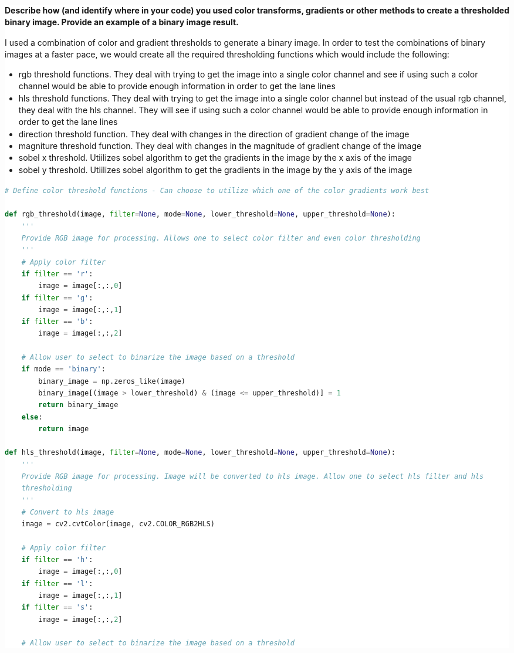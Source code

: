 
**Describe how (and identify where in your code) you used color transforms, gradients or other methods to create a thresholded binary image.  Provide an example of a binary image result.**

I used a combination of color and gradient thresholds to generate a binary image. In order to test the combinations of binary images at a faster pace, we would create all the required thresholding functions which would include the following:

- rgb threshold functions. They deal with trying to get the image into a single color channel and see if using such a color channel would be able to provide enough information in order to get the lane lines
- hls threshold functions. They deal with trying to get the image into a single color channel but instead of the usual rgb channel, they deal with the hls channel. They will see if using such a color channel would be able to provide enough information in order to get the lane lines
- direction threshold function. They deal with changes in the direction of gradient change of the image
- magniture threshold function. They deal with changes in the magnitude of gradient change of the image
- sobel x threshold. Utiilizes sobel algorithm to get the gradients in the image by the x axis of the image
- sobel y threshold. Utiilizes sobel algorithm to get the gradients in the image by the y axis of the image


```python
# Define color threshold functions - Can choose to utilize which one of the color gradients work best

def rgb_threshold(image, filter=None, mode=None, lower_threshold=None, upper_threshold=None):
    '''
    Provide RGB image for processing. Allows one to select color filter and even color thresholding
    '''
    # Apply color filter
    if filter == 'r':
        image = image[:,:,0]
    if filter == 'g':
        image = image[:,:,1]
    if filter == 'b':
        image = image[:,:,2]
    
    # Allow user to select to binarize the image based on a threshold
    if mode == 'binary':
        binary_image = np.zeros_like(image)
        binary_image[(image > lower_threshold) & (image <= upper_threshold)] = 1
        return binary_image
    else:
        return image

def hls_threshold(image, filter=None, mode=None, lower_threshold=None, upper_threshold=None):
    '''
    Provide RGB image for processing. Image will be converted to hls image. Allow one to select hls filter and hls
    thresholding
    '''
    # Convert to hls image
    image = cv2.cvtColor(image, cv2.COLOR_RGB2HLS)
    
    # Apply color filter
    if filter == 'h':
        image = image[:,:,0]
    if filter == 'l':
        image = image[:,:,1]
    if filter == 's':
        image = image[:,:,2]
    
    # Allow user to select to binarize the image based on a threshold
```